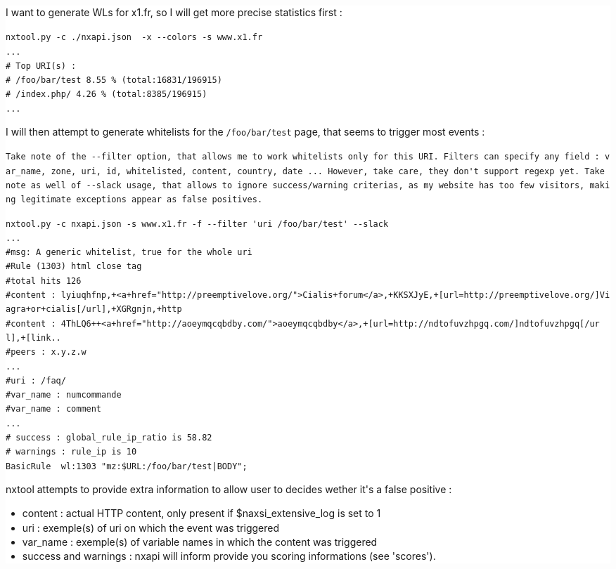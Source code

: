 I want to generate WLs for x1.fr, so I will get more precise statistics first :

    nxtool.py -c ./nxapi.json  -x --colors -s www.x1.fr
    ...
    # Top URI(s) :
    # /foo/bar/test 8.55 % (total:16831/196915)
    # /index.php/ 4.26 % (total:8385/196915)
    ...

I will then attempt to generate whitelists for the `/foo/bar/test` page, that seems to trigger most events :

`Take note of the --filter option, that allows me to work whitelists only for this URI.
Filters can specify any field : var_name, zone, uri, id, whitelisted, content, country, date ...
However, take care, they don't support regexp yet.
Take note as well of --slack usage, that allows to ignore success/warning criterias, as my website has too few
visitors, making legitimate exceptions appear as false positives.`

    nxtool.py -c nxapi.json -s www.x1.fr -f --filter 'uri /foo/bar/test' --slack
    ...
    #msg: A generic whitelist, true for the whole uri
    #Rule (1303) html close tag
    #total hits 126
    #content : lyiuqhfnp,+<a+href="http://preemptivelove.org/">Cialis+forum</a>,+KKSXJyE,+[url=http://preemptivelove.org/]Viagra+or+cialis[/url],+XGRgnjn,+http
    #content : 4ThLQ6++<a+href="http://aoeymqcqbdby.com/">aoeymqcqbdby</a>,+[url=http://ndtofuvzhpgq.com/]ndtofuvzhpgq[/url],+[link..
    #peers : x.y.z.w
    ...
    #uri : /faq/
    #var_name : numcommande
    #var_name : comment
    ...
    # success : global_rule_ip_ratio is 58.82
    # warnings : rule_ip is 10
    BasicRule  wl:1303 "mz:$URL:/foo/bar/test|BODY";


nxtool attempts to provide extra information to allow user to decides wether it's a false positive :
  * content : actual HTTP content, only present if $naxsi_extensive_log is set to 1
  * uri : exemple(s) of uri on which the event was triggered
  * var_name : exemple(s) of variable names in which the content was triggered
  * success and warnings : nxapi will inform provide you scoring informations (see 'scores').
